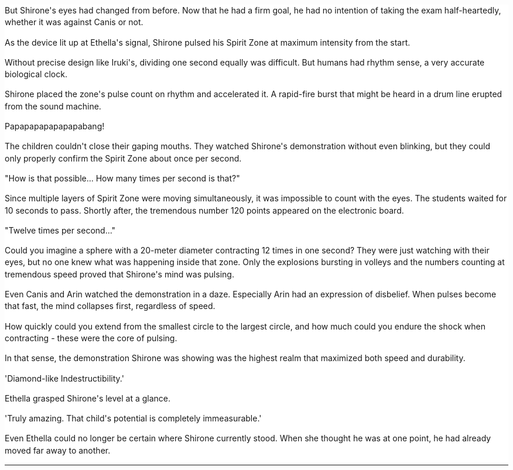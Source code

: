 But Shirone's eyes had changed from before. Now that he had a firm goal, he had no intention of taking the exam half-heartedly, whether it was against Canis or not.

As the device lit up at Ethella's signal, Shirone pulsed his Spirit Zone at maximum intensity from the start.

Without precise design like Iruki's, dividing one second equally was difficult. But humans had rhythm sense, a very accurate biological clock.

Shirone placed the zone's pulse count on rhythm and accelerated it. A rapid-fire burst that might be heard in a drum line erupted from the sound machine.

Papapapapapapapabang!

The children couldn't close their gaping mouths. They watched Shirone's demonstration without even blinking, but they could only properly confirm the Spirit Zone about once per second.

"How is that possible... How many times per second is that?"

Since multiple layers of Spirit Zone were moving simultaneously, it was impossible to count with the eyes. The students waited for 10 seconds to pass. Shortly after, the tremendous number 120 points appeared on the electronic board.

"Twelve times per second..."

Could you imagine a sphere with a 20-meter diameter contracting 12 times in one second? They were just watching with their eyes, but no one knew what was happening inside that zone. Only the explosions bursting in volleys and the numbers counting at tremendous speed proved that Shirone's mind was pulsing.

Even Canis and Arin watched the demonstration in a daze. Especially Arin had an expression of disbelief. When pulses become that fast, the mind collapses first, regardless of speed.

How quickly could you extend from the smallest circle to the largest circle, and how much could you endure the shock when contracting - these were the core of pulsing.

In that sense, the demonstration Shirone was showing was the highest realm that maximized both speed and durability.

'Diamond-like Indestructibility.'

Ethella grasped Shirone's level at a glance.

'Truly amazing. That child's potential is completely immeasurable.'

Even Ethella could no longer be certain where Shirone currently stood. When she thought he was at one point, he had already moved far away to another.

---
